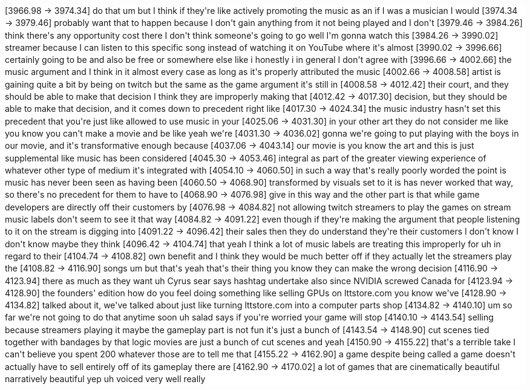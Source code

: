 [3966.98 → 3974.34] do that um but I think if they're like actively promoting the music as an if I was a musician I would
[3974.34 → 3979.46] probably want that to happen because I don't gain anything from it not being played and I don't
[3979.46 → 3984.26] think there's any opportunity cost there I don't think someone's going to go well I'm gonna watch this
[3984.26 → 3990.02] streamer because I can listen to this specific song instead of watching it on YouTube where it's almost
[3990.02 → 3996.66] certainly going to be and also be free or somewhere else like i honestly i in general I don't agree with
[3996.66 → 4002.66] the music argument and I think in it almost every case as long as it's properly attributed the music
[4002.66 → 4008.58] artist is gaining quite a bit by being on twitch but the same as the game argument it's still in
[4008.58 → 4012.42] their court, and they should be able to make that decision I think they are improperly making that
[4012.42 → 4017.30] decision, but they should be able to make that decision, and it comes down to precedent right like
[4017.30 → 4024.34] the music industry hasn't set this precedent that you're just like allowed to use music in your
[4025.06 → 4031.30] in your other art they do not consider me like you know you can't make a movie and be like yeah we're
[4031.30 → 4036.02] gonna we're going to put playing with the boys in our movie, and it's transformative enough because
[4037.06 → 4043.14] our movie is you know the art and this is just supplemental like music has been considered
[4045.30 → 4053.46] integral as part of the greater viewing experience of whatever other type of medium it's integrated with
[4054.10 → 4060.50] in such a way that's really poorly worded the point is music has never been seen as having been
[4060.50 → 4068.90] transformed by visuals set to it is has never worked that way, so there's no precedent for them to have to
[4068.90 → 4076.98] give in this way and the other part is that while game developers are directly off their customers by
[4076.98 → 4084.82] not allowing twitch streamers to play the games on stream music labels don't seem to see it that way
[4084.82 → 4091.22] even though if they're making the argument that people listening to it on the stream is digging into
[4091.22 → 4096.42] their sales then they do understand they're their customers I don't know I don't know maybe they think
[4096.42 → 4104.74] that yeah I think a lot of music labels are treating this improperly for uh in regard to their
[4104.74 → 4108.82] own benefit and I think they would be much better off if they actually let the streamers play the
[4108.82 → 4116.90] songs um but that's yeah that's their thing you know they can make the wrong decision
[4116.90 → 4123.94] there as much as they want uh Cyrus sear says hashtag undertake also since NVIDIA screwed Canada for
[4123.94 → 4128.90] the founders' edition how do you feel doing something like selling GPUs on lttstore.com you know we've
[4128.90 → 4134.82] talked about it, we've talked about just like turning lttstore.com into a computer parts shop
[4134.82 → 4140.10] um so far we're not going to do that anytime soon uh salad says if you're worried your game will stop
[4140.10 → 4143.54] selling because streamers playing it maybe the gameplay part is not fun it's just a bunch of
[4143.54 → 4148.90] cut scenes tied together with bandages by that logic movies are just a bunch of cut scenes and yeah
[4150.90 → 4155.22] that's a terrible take I can't believe you spent 200 whatever those are to tell me that
[4155.22 → 4162.90] a game despite being called a game doesn't actually have to sell entirely off of its gameplay there are
[4162.90 → 4170.02] a lot of games that are cinematically beautiful narratively beautiful yep uh voiced very well really